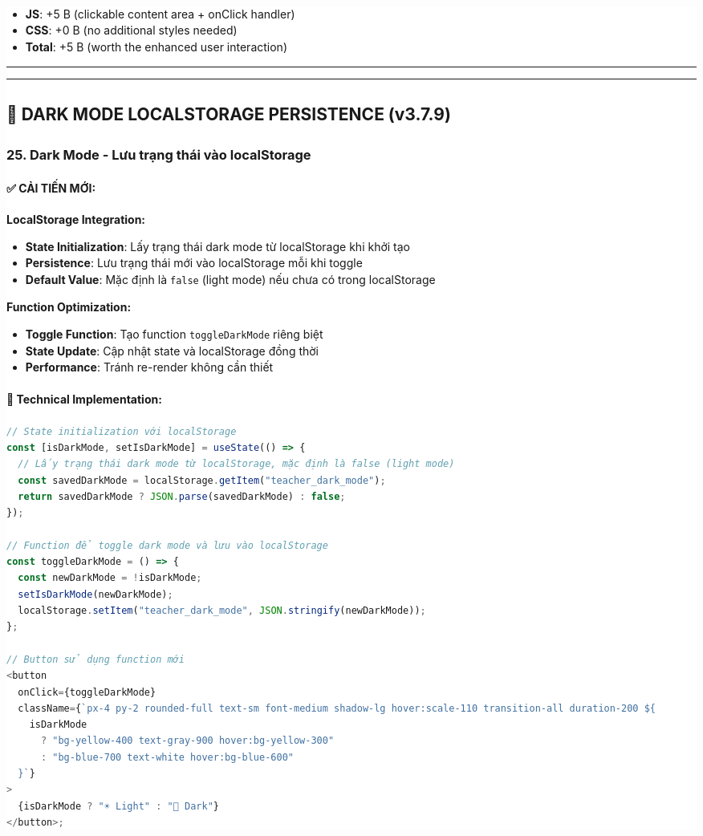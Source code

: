 - **JS**: +5 B (clickable content area + onClick handler)
- **CSS**: +0 B (no additional styles needed)
- **Total**: +5 B (worth the enhanced user interaction)

---

---

## 🌙 **DARK MODE LOCALSTORAGE PERSISTENCE (v3.7.9)**

### **25. Dark Mode - Lưu trạng thái vào localStorage**

#### ✅ **CẢI TIẾN MỚI:**

**LocalStorage Integration:**

- **State Initialization**: Lấy trạng thái dark mode từ localStorage khi khởi tạo
- **Persistence**: Lưu trạng thái mới vào localStorage mỗi khi toggle
- **Default Value**: Mặc định là `false` (light mode) nếu chưa có trong localStorage

**Function Optimization:**

- **Toggle Function**: Tạo function `toggleDarkMode` riêng biệt
- **State Update**: Cập nhật state và localStorage đồng thời
- **Performance**: Tránh re-render không cần thiết

#### **🔧 Technical Implementation:**

```javascript
// State initialization với localStorage
const [isDarkMode, setIsDarkMode] = useState(() => {
  // Lấy trạng thái dark mode từ localStorage, mặc định là false (light mode)
  const savedDarkMode = localStorage.getItem("teacher_dark_mode");
  return savedDarkMode ? JSON.parse(savedDarkMode) : false;
});

// Function để toggle dark mode và lưu vào localStorage
const toggleDarkMode = () => {
  const newDarkMode = !isDarkMode;
  setIsDarkMode(newDarkMode);
  localStorage.setItem("teacher_dark_mode", JSON.stringify(newDarkMode));
};

// Button sử dụng function mới
<button
  onClick={toggleDarkMode}
  className={`px-4 py-2 rounded-full text-sm font-medium shadow-lg hover:scale-110 transition-all duration-200 ${
    isDarkMode
      ? "bg-yellow-400 text-gray-900 hover:bg-yellow-300"
      : "bg-blue-700 text-white hover:bg-blue-600"
  }`}
>
  {isDarkMode ? "☀ Light" : "🌙 Dark"}
</button>;
```
